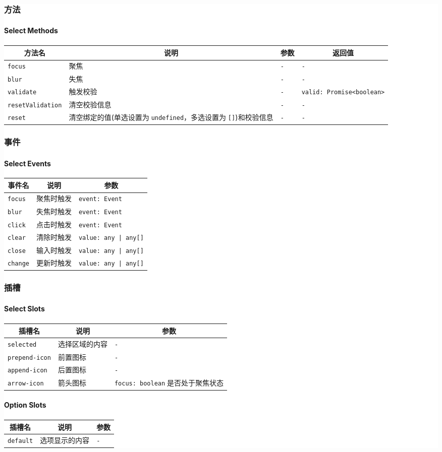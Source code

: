 ### 方法

#### Select Methods

| 方法名 | 说明 | 参数 | 返回值 |
| --- | --- | --- | --- |
| `focus` | 聚焦 | `-` | `-` |
| `blur` | 失焦 | `-` | `-` |
| `validate` | 触发校验 | `-` | `valid: Promise<boolean>` |
| `resetValidation` | 清空校验信息 | `-` | `-` |
| `reset` | 清空绑定的值(单选设置为 `undefined`，多选设置为 `[]`)和校验信息 | `-` | `-` |

### 事件

#### Select Events

| 事件名 | 说明 | 参数 |
| --- | --- | --- |
| `focus` | 聚焦时触发 | `event: Event` |
| `blur` | 失焦时触发 | `event: Event` |
| `click` | 点击时触发 | `event: Event` |
| `clear` | 清除时触发 | `value: any \| any[]` |
| `close` | 输入时触发 | `value: any \| any[]` |
| `change` | 更新时触发 | `value: any \| any[]` |

### 插槽

#### Select Slots

| 插槽名 | 说明 | 参数 |
| --- | --- | --- |
| `selected` | 选择区域的内容 | `-` |
| `prepend-icon` | 前置图标 | `-` |
| `append-icon` | 后置图标 | `-` |
| `arrow-icon` | 箭头图标 | `focus: boolean` 是否处于聚焦状态 |

#### Option Slots

| 插槽名 | 说明 | 参数 |
| --- | --- | --- |
| `default` | 选项显示的内容 | `-` |
